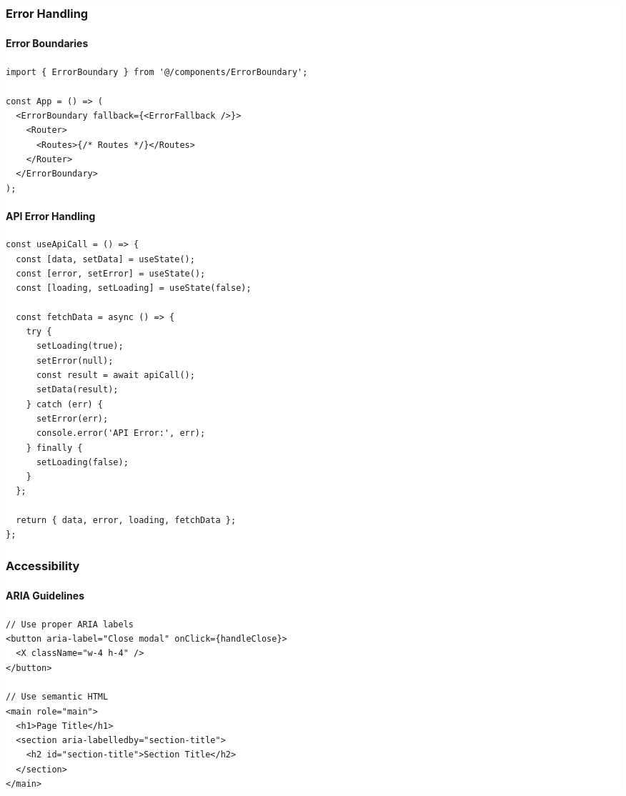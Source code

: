 ### Error Handling

#### Error Boundaries

```tsx
import { ErrorBoundary } from '@/components/ErrorBoundary';

const App = () => (
  <ErrorBoundary fallback={<ErrorFallback />}>
    <Router>
      <Routes>{/* Routes */}</Routes>
    </Router>
  </ErrorBoundary>
);
```

#### API Error Handling

```tsx
const useApiCall = () => {
  const [data, setData] = useState();
  const [error, setError] = useState();
  const [loading, setLoading] = useState(false);
  
  const fetchData = async () => {
    try {
      setLoading(true);
      setError(null);
      const result = await apiCall();
      setData(result);
    } catch (err) {
      setError(err);
      console.error('API Error:', err);
    } finally {
      setLoading(false);
    }
  };
  
  return { data, error, loading, fetchData };
};
```

### Accessibility

#### ARIA Guidelines

```tsx
// Use proper ARIA labels
<button aria-label="Close modal" onClick={handleClose}>
  <X className="w-4 h-4" />
</button>

// Use semantic HTML
<main role="main">
  <h1>Page Title</h1>
  <section aria-labelledby="section-title">
    <h2 id="section-title">Section Title</h2>
  </section>
</main>
```
